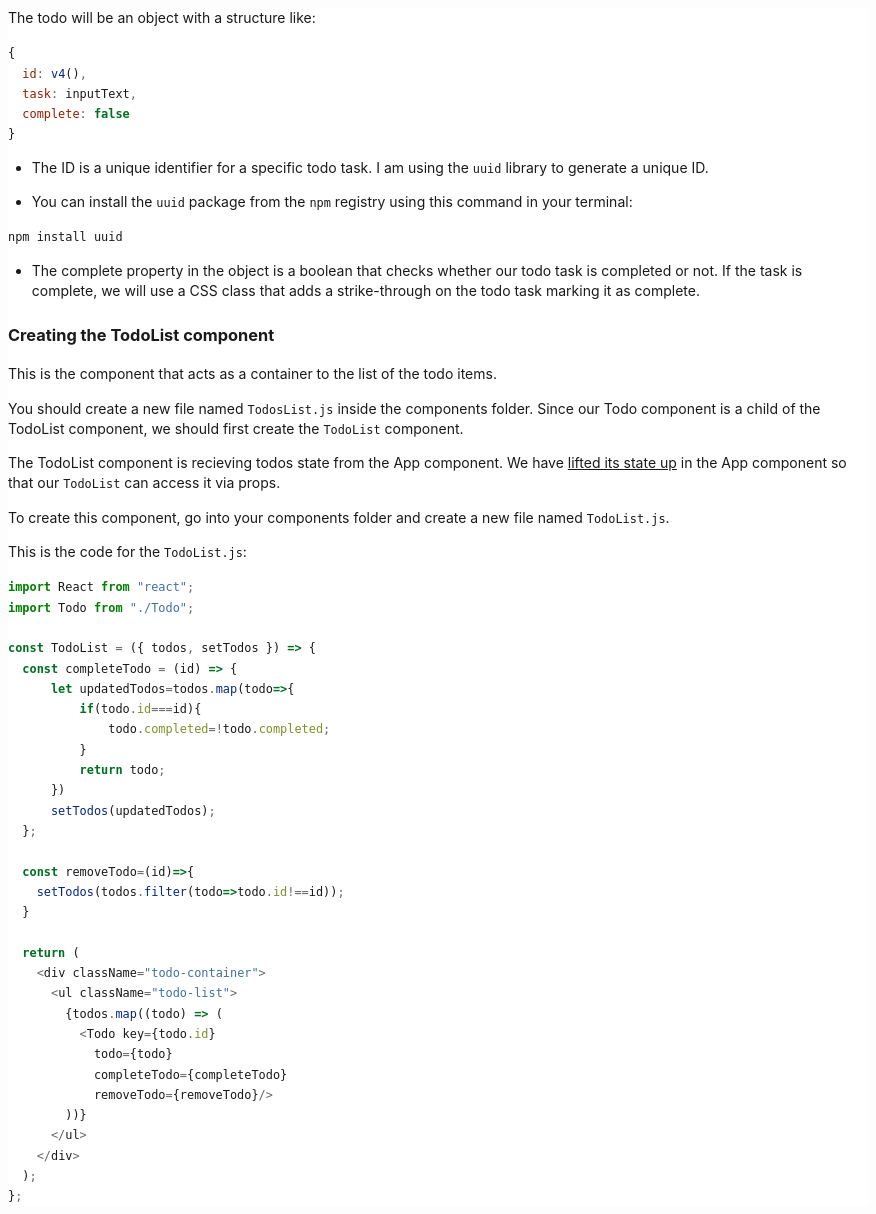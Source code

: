 The todo will be an object with a structure like:

```javascript
{
  id: v4(),
  task: inputText,
  complete: false
}
```  

- The ID is a unique identifier for a specific todo task. I am using the `uuid` library to generate a unique ID.

- You can install the `uuid` package from the `npm` registry using this command in your terminal:

```bash
npm install uuid
```

- The complete property in the object is a boolean that checks whether our todo task is completed or not. If the task is complete, we will use a CSS class that adds a strike-through on the todo task marking it as complete.

### Creating the TodoList component
This is the component that acts as a container to the list of the todo items.

You should create a new file named `TodosList.js` inside the components folder. Since our Todo component is a child of the TodoList component, we should first create the `TodoList` component.

The TodoList component is recieving todos state from the App component. We have [lifted its state up](https://reactjs.org/docs/lifting-state-up.html) in the App component so that our `TodoList` can access it via props.

To create this component, go into your components folder and create a new file named `TodoList.js`.

This is the code for the `TodoList.js`:

```javascript
import React from "react";
import Todo from "./Todo";

const TodoList = ({ todos, setTodos }) => {
  const completeTodo = (id) => {
      let updatedTodos=todos.map(todo=>{
          if(todo.id===id){
              todo.completed=!todo.completed;
          }
          return todo;
      })
      setTodos(updatedTodos);
  };
  
  const removeTodo=(id)=>{
    setTodos(todos.filter(todo=>todo.id!==id));
  }

  return (
    <div className="todo-container">
      <ul className="todo-list">
        {todos.map((todo) => (
          <Todo key={todo.id}
            todo={todo}
            completeTodo={completeTodo} 
            removeTodo={removeTodo}/>
        ))}
      </ul>
    </div>
  );
};
```